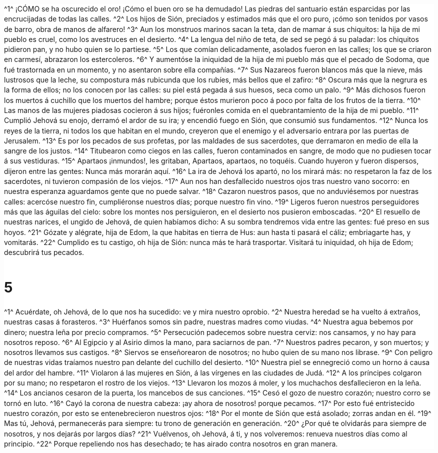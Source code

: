 ^1^ ¡CÓMO se ha oscurecido el oro! ¡Cómo el buen oro se ha demudado! Las piedras del santuario están esparcidas por las encrucijadas de todas las calles. ^2^ Los hijos de Sión, preciados y estimados más que el oro puro, ¡cómo son tenidos por vasos de barro, obra de manos de alfarero! ^3^ Aun los monstruos marinos sacan la teta, dan de mamar á sus chiquitos: la hija de mi pueblo es cruel, como los avestruces en el desierto. ^4^ La lengua del niño de teta, de sed se pegó á su paladar: los chiquitos pidieron pan, y no hubo quien se lo partiese. ^5^ Los que comían delicadamente, asolados fueron en las calles; los que se criaron en carmesí, abrazaron los estercoleros. ^6^ Y aumentóse la iniquidad de la hija de mi pueblo más que el pecado de Sodoma, que fué trastornada en un momento, y no asentaron sobre ella compañías. ^7^ Sus Nazareos fueron blancos más que la nieve, más lustrosos que la leche, su compostura más rubicunda que los rubíes, más bellos que el zafiro: ^8^ Oscura más que la negrura es la forma de ellos; no los conocen por las calles: su piel está pegada á sus huesos, seca como un palo. ^9^ Más dichosos fueron los muertos á cuchillo que los muertos del hambre; porque éstos murieron poco á poco por falta de los frutos de la tierra. ^10^ Las manos de las mujeres piadosas cocieron á sus hijos; fuéronles comida en el quebrantamiento de la hija de mi pueblo. ^11^ Cumplió Jehová su enojo, derramó el ardor de su ira; y encendió fuego en Sión, que consumió sus fundamentos. ^12^ Nunca los reyes de la tierra, ni todos los que habitan en el mundo, creyeron que el enemigo y el adversario entrara por las puertas de Jerusalem. ^13^ Es por los pecados de sus profetas, por las maldades de sus sacerdotes, que derramaron en medio de ella la sangre de los justos. ^14^ Titubearon como ciegos en las calles, fueron contaminados en sangre, de modo que no pudiesen tocar á sus vestiduras. ^15^ Apartaos ¡inmundos!, les gritaban, Apartaos, apartaos, no toquéis. Cuando huyeron y fueron dispersos, dijeron entre las gentes: Nunca más morarán aquí. ^16^ La ira de Jehová los apartó, no los mirará más: no respetaron la faz de los sacerdotes, ni tuvieron compasión de los viejos. ^17^ Aun nos han desfallecido nuestros ojos tras nuestro vano socorro: en nuestra esperanza aguardamos gente que no puede salvar. ^18^ Cazaron nuestros pasos, que no anduviésemos por nuestras calles: acercóse nuestro fin, cumpliéronse nuestros días; porque nuestro fin vino. ^19^ Ligeros fueron nuestros perseguidores más que las águilas del cielo: sobre los montes nos persiguieron, en el desierto nos pusieron emboscadas. ^20^ El resuello de nuestras narices, el ungido de Jehová, de quien habíamos dicho: A su sombra tendremos vida entre las gentes: fué preso en sus hoyos. ^21^ Gózate y alégrate, hija de Edom, la que habitas en tierra de Hus: aun hasta ti pasará el cáliz; embriagarte has, y vomitarás. ^22^ Cumplido es tu castigo, oh hija de Sión: nunca más te hará trasportar. Visitará tu iniquidad, oh hija de Edom; descubrirá tus pecados. 

# 5 
^1^ Acuérdate, oh Jehová, de lo que nos ha sucedido: ve y mira nuestro oprobio. ^2^ Nuestra heredad se ha vuelto á extraños, nuestras casas á forasteros. ^3^ Huérfanos somos sin padre, nuestras madres como viudas. ^4^ Nuestra agua bebemos por dinero; nuestra leña por precio compramos. ^5^ Persecución padecemos sobre nuestra cerviz: nos cansamos, y no hay para nosotros reposo. ^6^ Al Egipcio y al Asirio dimos la mano, para saciarnos de pan. ^7^ Nuestros padres pecaron, y son muertos; y nosotros llevamos sus castigos. ^8^ Siervos se enseñorearon de nosotros; no hubo quien de su mano nos librase. ^9^ Con peligro de nuestras vidas traíamos nuestro pan delante del cuchillo del desierto. ^10^ Nuestra piel se ennegreció como un horno á causa del ardor del hambre. ^11^ Violaron á las mujeres en Sión, á las vírgenes en las ciudades de Judá. ^12^ A los príncipes colgaron por su mano; no respetaron el rostro de los viejos. ^13^ Llevaron los mozos á moler, y los muchachos desfallecieron en la leña. ^14^ Los ancianos cesaron de la puerta, los mancebos de sus canciones. ^15^ Cesó el gozo de nuestro corazón; nuestro corro se tornó en luto. ^16^ Cayó la corona de nuestra cabeza: ¡ay ahora de nosotros! porque pecamos. ^17^ Por esto fué entristecido nuestro corazón, por esto se entenebrecieron nuestros ojos: ^18^ Por el monte de Sión que está asolado; zorras andan en él. ^19^ Mas tú, Jehová, permanecerás para siempre: tu trono de generación en generación. ^20^ ¿Por qué te olvidarás para siempre de nosotros, y nos dejarás por largos días? ^21^ Vuélvenos, oh Jehová, á ti, y nos volveremos: renueva nuestros días como al principio. ^22^ Porque repeliendo nos has desechado; te has airado contra nosotros en gran manera. 